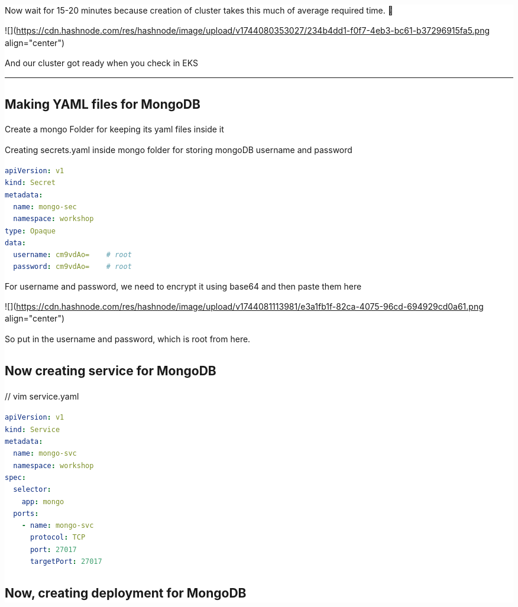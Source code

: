 Now wait for 15-20 minutes because creation of cluster takes this much of average required time. 🥲

![](https://cdn.hashnode.com/res/hashnode/image/upload/v1744080353027/234b4dd1-f0f7-4eb3-bc61-b37296915fa5.png align="center")

And our cluster got ready when you check in EKS

---

## Making YAML files for MongoDB

Create a mongo Folder for keeping its yaml files inside it

Creating secrets.yaml inside mongo folder for storing mongoDB username and password

```yaml
apiVersion: v1
kind: Secret
metadata:
  name: mongo-sec
  namespace: workshop
type: Opaque
data:
  username: cm9vdAo=    # root
  password: cm9vdAo=    # root
```

For username and password, we need to encrypt it using base64 and then paste them here

![](https://cdn.hashnode.com/res/hashnode/image/upload/v1744081113981/e3a1fb1f-82ca-4075-96cd-694929cd0a61.png align="center")

So put in the username and password, which is root from here.

## Now creating service for MongoDB

// vim service.yaml

```yaml
apiVersion: v1
kind: Service
metadata:
  name: mongo-svc
  namespace: workshop
spec:
  selector:
    app: mongo
  ports:
    - name: mongo-svc
      protocol: TCP
      port: 27017
      targetPort: 27017
```

## Now, creating deployment for MongoDB
